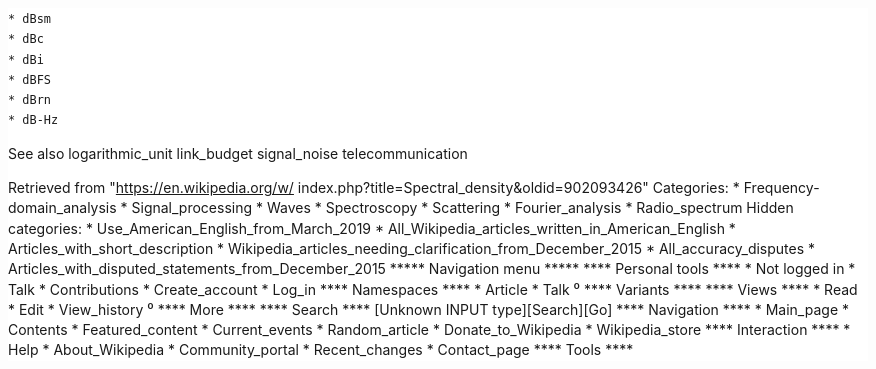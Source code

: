     * dBsm
    * dBc
    * dBi
    * dBFS
    * dBrn
    * dB-Hz
  See also
      logarithmic_unit
      link_budget
      signal_noise
      telecommunication

Retrieved from "https://en.wikipedia.org/w/
index.php?title=Spectral_density&oldid=902093426"
Categories:
    * Frequency-domain_analysis
    * Signal_processing
    * Waves
    * Spectroscopy
    * Scattering
    * Fourier_analysis
    * Radio_spectrum
Hidden categories:
    * Use_American_English_from_March_2019
    * All_Wikipedia_articles_written_in_American_English
    * Articles_with_short_description
    * Wikipedia_articles_needing_clarification_from_December_2015
    * All_accuracy_disputes
    * Articles_with_disputed_statements_from_December_2015
***** Navigation menu *****
**** Personal tools ****
    * Not logged in
    * Talk
    * Contributions
    * Create_account
    * Log_in
**** Namespaces ****
    * Article
    * Talk
⁰
**** Variants ****
**** Views ****
    * Read
    * Edit
    * View_history
⁰
**** More ****
**** Search ****
[Unknown INPUT type][Search][Go]
**** Navigation ****
    * Main_page
    * Contents
    * Featured_content
    * Current_events
    * Random_article
    * Donate_to_Wikipedia
    * Wikipedia_store
**** Interaction ****
    * Help
    * About_Wikipedia
    * Community_portal
    * Recent_changes
    * Contact_page
**** Tools ****